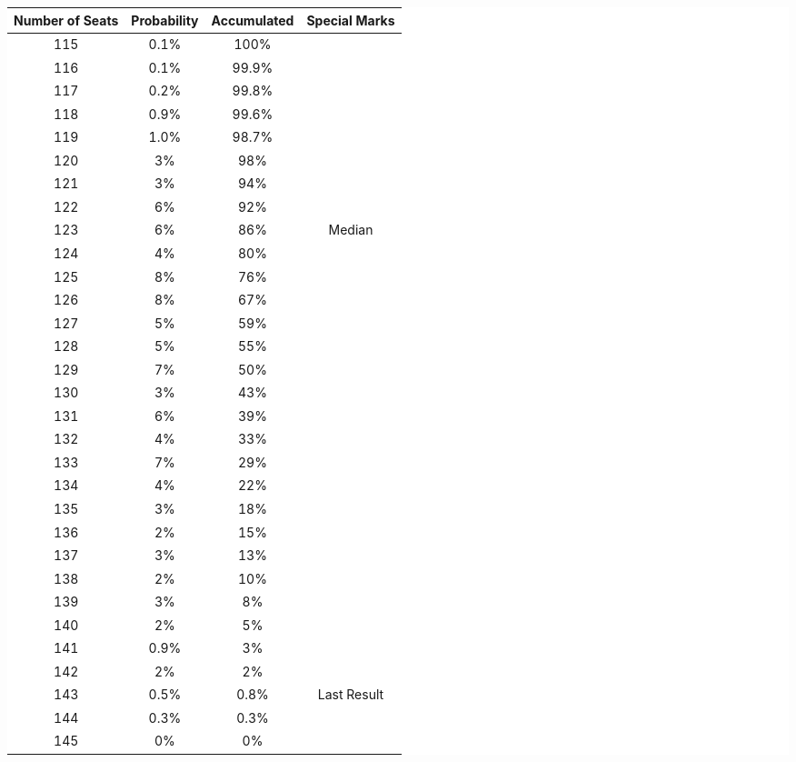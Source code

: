 | Number of Seats | Probability | Accumulated | Special Marks |
|:---------------:|:-----------:|:-----------:|:-------------:|
| 115 | 0.1% | 100% |  |
| 116 | 0.1% | 99.9% |  |
| 117 | 0.2% | 99.8% |  |
| 118 | 0.9% | 99.6% |  |
| 119 | 1.0% | 98.7% |  |
| 120 | 3% | 98% |  |
| 121 | 3% | 94% |  |
| 122 | 6% | 92% |  |
| 123 | 6% | 86% | Median |
| 124 | 4% | 80% |  |
| 125 | 8% | 76% |  |
| 126 | 8% | 67% |  |
| 127 | 5% | 59% |  |
| 128 | 5% | 55% |  |
| 129 | 7% | 50% |  |
| 130 | 3% | 43% |  |
| 131 | 6% | 39% |  |
| 132 | 4% | 33% |  |
| 133 | 7% | 29% |  |
| 134 | 4% | 22% |  |
| 135 | 3% | 18% |  |
| 136 | 2% | 15% |  |
| 137 | 3% | 13% |  |
| 138 | 2% | 10% |  |
| 139 | 3% | 8% |  |
| 140 | 2% | 5% |  |
| 141 | 0.9% | 3% |  |
| 142 | 2% | 2% |  |
| 143 | 0.5% | 0.8% | Last Result |
| 144 | 0.3% | 0.3% |  |
| 145 | 0% | 0% |  |

